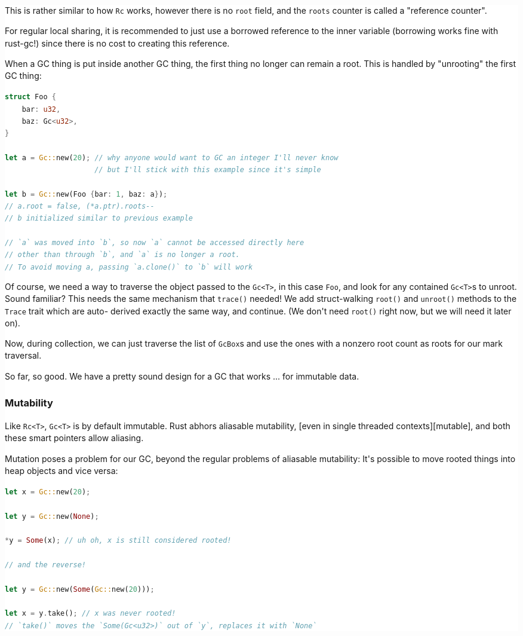This is rather similar to how `Rc` works, however there is no `root` field, and the `roots` counter
is called a "reference counter".

For regular local sharing, it is recommended to just use a borrowed reference to the inner variable
(borrowing works fine with rust-gc!) since there is no cost to creating this reference.

When a GC thing is put inside another GC thing, the first thing no longer can remain a root. This is
handled by "unrooting" the first GC thing:

```rust
struct Foo {
    bar: u32,
    baz: Gc<u32>,
}

let a = Gc::new(20); // why anyone would want to GC an integer I'll never know
                     // but I'll stick with this example since it's simple

let b = Gc::new(Foo {bar: 1, baz: a});
// a.root = false, (*a.ptr).roots--
// b initialized similar to previous example

// `a` was moved into `b`, so now `a` cannot be accessed directly here
// other than through `b`, and `a` is no longer a root.
// To avoid moving a, passing `a.clone()` to `b` will work
```

Of course, we need a way to traverse the object passed to the `Gc<T>`, in this case `Foo`, and look
for any contained `Gc<T>`s to unroot. Sound familiar? This needs the same mechanism that `trace()`
needed! We add struct-walking `root()` and `unroot()` methods to the `Trace` trait which are auto-
derived exactly the same way, and continue. (We don't need `root()` right now, but we will need it
later on).

Now, during collection, we can just traverse the list of `GcBox`s and use the ones with a nonzero
root count as roots for our mark traversal.

So far, so good. We have a pretty sound design for a GC that works ... for immutable data.

 [llvm-stack]: http://llvm.org/docs/GarbageCollection.html#gcroot

### Mutability

Like `Rc<T>`, `Gc<T>` is by default immutable. Rust abhors aliasable mutability, [even in single
threaded contexts][mutable], and both these smart pointers allow aliasing.

Mutation poses a problem for our GC, beyond the regular problems of aliasable mutability: It's
possible to move rooted things into heap objects and vice versa:

```rust
let x = Gc::new(20);

let y = Gc::new(None);

*y = Some(x); // uh oh, x is still considered rooted!

// and the reverse!

let y = Gc::new(Some(Gc::new(20)));

let x = y.take(); // x was never rooted!
// `take()` moves the `Some(Gc<u32>)` out of `y`, replaces it with `None`       
```


 [gc]: http://github.com/Manishearth/rust-gc/
 [mystor]: http://github.com/mystor
 [wrap]: http://manishearth.github.io/blog/2015/05/27/wrapper-types-in-rust-choosing-your-guarantees/
 [cc]: https://github.com/fitzgen/bacon-rajan-cc
 [r-b]: https://researcher.watson.ibm.com/researcher/files/us-bacon/Bacon01Concurrent.pdf
 [mo-gc]: https://github.com/pliniker/mo-gc/blob/master/doc/Project-RFC.md
 [rc]: http://doc.rust-lang.org/alloc/rc/struct.Rc.html
 [arc]: http://doc.rust-lang.org/std/sync/struct.Arc.html
 [r-mozjs]: http://github.com/servo/rust-mozjs/
 [must_root]: https://github.com/servo/servo/blob/master/components/plugins/lints/unrooted_must_root.rs
 [sm-blog]: https://blog.mozilla.org/research/2014/08/26/javascript-servos-only-garbage-collector/
 [^1]: I'm very skeptical that it's possible to make either of these completely sound without writing lints which effectively rewrite a large chunk of the compiler
 [jstraceable]: https://github.com/servo/servo/blob/master/components/plugins/jstraceable.rs#L38
 [^3]: There is a case to be made for an immutable GC which allows some form of deferred initialization of GC fields, however.
 [mutable]: http://manishearth.github.io/blog/2015/05/17/the-problem-with-shared-mutability/
 [huon-pr]: https://github.com/Manishearth/rust-gc/pull/9
 [cgc]:  https://github.com/Manishearth/rust-gc/pull/6